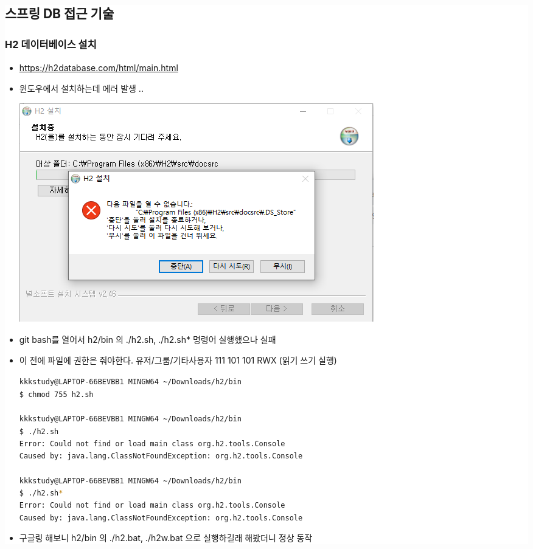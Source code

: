 

## 스프링 DB 접근 기술



### H2 데이터베이스 설치

- https://h2database.com/html/main.html

- 윈도우에서 설치하는데 에러 발생 ..

  ![image-20210722135909408](md-images/image-20210722135909408.png)

  

- git bash를 열어서 h2/bin 의 ./h2.sh, ./h2.sh* 명령어 실행했으나 실패

- 이 전에 파일에 권한은 줘야한다. 유저/그룹/기타사용자 111 101 101 RWX (읽기 쓰기 실행)

  ```bash
  kkkstudy@LAPTOP-66BEVBB1 MINGW64 ~/Downloads/h2/bin
  $ chmod 755 h2.sh
  
  kkkstudy@LAPTOP-66BEVBB1 MINGW64 ~/Downloads/h2/bin
  $ ./h2.sh
  Error: Could not find or load main class org.h2.tools.Console
  Caused by: java.lang.ClassNotFoundException: org.h2.tools.Console
  
  kkkstudy@LAPTOP-66BEVBB1 MINGW64 ~/Downloads/h2/bin
  $ ./h2.sh*
  Error: Could not find or load main class org.h2.tools.Console
  Caused by: java.lang.ClassNotFoundException: org.h2.tools.Console
  ```

  

- 구글링 해보니 h2/bin 의 ./h2.bat, ./h2w.bat 으로 실행하길래 해봤더니 정상 동작

